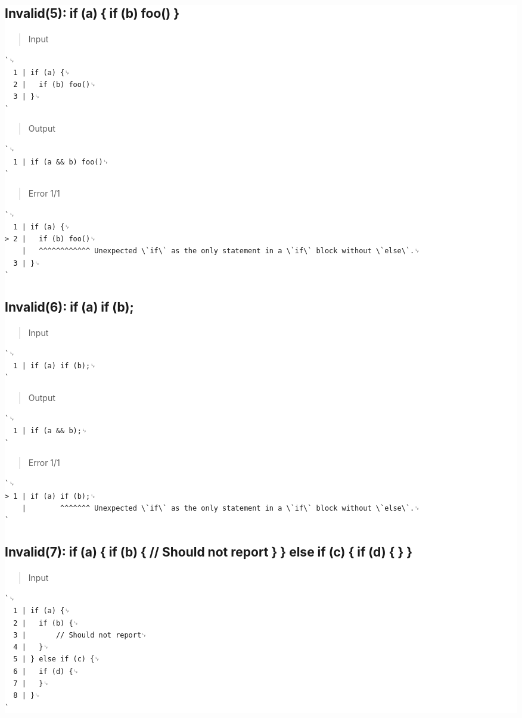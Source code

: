 ## Invalid(5): if (a) { if (b) foo() }

> Input

    `␊
      1 | if (a) {␊
      2 | 	if (b) foo()␊
      3 | }␊
    `

> Output

    `␊
      1 | if (a && b) foo()␊
    `

> Error 1/1

    `␊
      1 | if (a) {␊
    > 2 | 	if (b) foo()␊
        | 	^^^^^^^^^^^^ Unexpected \`if\` as the only statement in a \`if\` block without \`else\`.␊
      3 | }␊
    `

## Invalid(6): if (a) if (b);

> Input

    `␊
      1 | if (a) if (b);␊
    `

> Output

    `␊
      1 | if (a && b);␊
    `

> Error 1/1

    `␊
    > 1 | if (a) if (b);␊
        |        ^^^^^^^ Unexpected \`if\` as the only statement in a \`if\` block without \`else\`.␊
    `

## Invalid(7): if (a) { if (b) { // Should not report } } else if (c) { if (d) { } }

> Input

    `␊
      1 | if (a) {␊
      2 | 	if (b) {␊
      3 | 		// Should not report␊
      4 | 	}␊
      5 | } else if (c) {␊
      6 | 	if (d) {␊
      7 | 	}␊
      8 | }␊
    `
